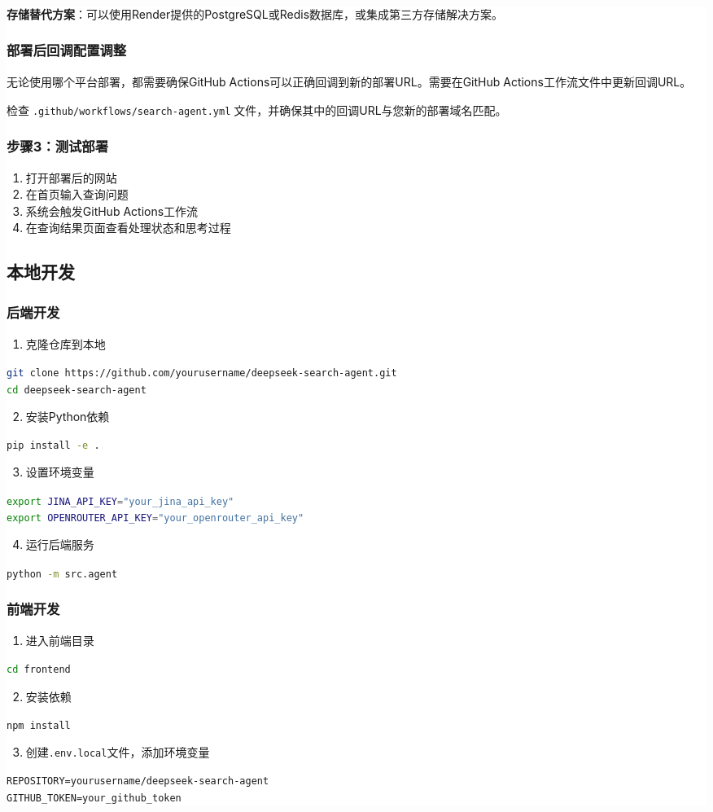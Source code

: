 **存储替代方案**：可以使用Render提供的PostgreSQL或Redis数据库，或集成第三方存储解决方案。

### 部署后回调配置调整

无论使用哪个平台部署，都需要确保GitHub Actions可以正确回调到新的部署URL。需要在GitHub Actions工作流文件中更新回调URL。

检查 `.github/workflows/search-agent.yml` 文件，并确保其中的回调URL与您新的部署域名匹配。

### 步骤3：测试部署

1. 打开部署后的网站
2. 在首页输入查询问题
3. 系统会触发GitHub Actions工作流
4. 在查询结果页面查看处理状态和思考过程

## 本地开发

### 后端开发

1. 克隆仓库到本地
```bash
git clone https://github.com/yourusername/deepseek-search-agent.git
cd deepseek-search-agent
```

2. 安装Python依赖
```bash
pip install -e .
```

3. 设置环境变量
```bash
export JINA_API_KEY="your_jina_api_key"
export OPENROUTER_API_KEY="your_openrouter_api_key"
```

4. 运行后端服务
```bash
python -m src.agent
```

### 前端开发

1. 进入前端目录
```bash
cd frontend
```

2. 安装依赖
```bash
npm install
```

3. 创建`.env.local`文件，添加环境变量
```
REPOSITORY=yourusername/deepseek-search-agent
GITHUB_TOKEN=your_github_token
```
